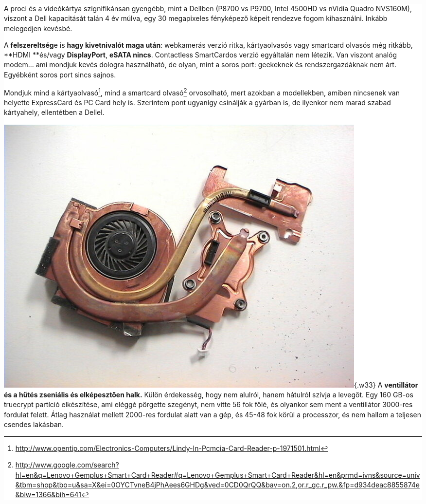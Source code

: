 A proci és a videókártya szignifikánsan gyengébb, mint a Dellben (P8700
vs P9700, Intel 4500HD vs nVidia Quadro NVS160M), viszont a Dell
kapacitását talán 4 év múlva, egy 30 megapixeles fényképező képeit
rendezve fogom kihasználni. Inkább melegedjen kevésbé.

A **felszereltség**e is **hagy kivetnivalót maga után**: webkamerás
verzió ritka, kártyaolvasós vagy smartcard olvasós még ritkább, **HDMI
**és/vagy **DisplayPort**, **eSATA nincs**. Contactless SmartCardos
verzió egyáltalán nem létezik. Van viszont analóg modem... ami mondjuk
kevés dologra használható, de olyan, mint a soros port: geekeknek és
rendszergazdáknak nem árt. Egyébként soros port sincs sajnos.

Mondjuk mind a kártyaolvasó[^9], mind a smartcard olvasó[^10]
orvosolható, mert azokban a modellekben, amiben nincsenek van helyette
ExpressCard és PC Card hely is. Szerintem pont ugyanígy csinálják a
gyárban is, de ilyenkor nem marad szabad kártyahely, ellentétben a
Dellel.

![thinkpad\_t400\_heatsink](thinkpad_t400_heatsink.jpg){.w33} A
**ventillátor és a hűtés zseniális és elképesztően halk.** Külön
érdekesség, hogy nem alulról, hanem hátulról szívja a levegőt. Egy 160
GB-os truecrypt partíció elkészítése, ami eléggé pörgette szegényt, nem
vitte 56 fok fölé, és olyankor sem ment a ventillátor 3000-res fordulat
felett. Átlag használat mellett 2000-res fordulat alatt van a gép, és
45-48 fok körül a processzor, és nem hallom a teljesen csendes lakásban.


[^1]: <http://www.notebookcheck.net/Review-Lenovo-Thinkpad-T400-6474-19G-Notebook.15861.0.html>
[^2]: <https://petermolnar.net/dell-latitude-e6400-and-linux-mint-11-fine-tuning/>
[^3]: <https://petermolnar.net/better-driver-for-bcm4322-802-11abgn-in-ubuntu-10-10/>
[^4]: <http://www.webupd8.org/2010/06/how-to-install-nvidia-25635-display.html>
[^5]: <https://petermolnar.net/dell-latitude-e6400-and-linux-mint-11-fine-tuning/#nvidia>
[^6]: <http://www.newmodeus.com/shop/index.php?main_page=product_info&products_id=224>
[^7]: <http://www.notebookcheck.net/Review-Lenovo-Thinkpad-T400-6474-19G-Notebook.15861.0.html>
[^8]: <http://www.colorware.com/imagegalleries.aspx?galFilter=8>
[^9]: <http://www.opentip.com/Electronics-Computers/Lindy-In-Pcmcia-Card-Reader-p-1971501.html>
[^10]: <http://www.google.com/search?hl=en&q=Lenovo+Gemplus+Smart+Card+Reader#q=Lenovo+Gemplus+Smart+Card+Reader&hl=en&prmd=ivns&source=univ&tbm=shop&tbo=u&sa=X&ei=0OYCTvneB4jPhAees6GHDg&ved=0CD0QrQQ&bav=on.2,or.r_gc.r_pw.&fp=d934deac8855874e&biw=1366&bih=641>
[^11]: <http://www.thinkwiki.org/wiki/ThinkWiki>